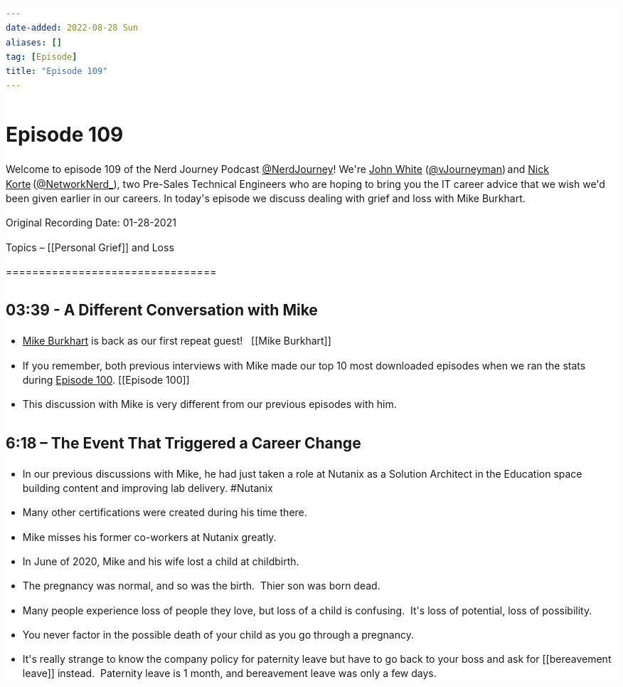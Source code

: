 ```yaml
---
date-added: 2022-08-28 Sun
aliases: []
tag: [Episode]
title: "Episode 109"
---
```


# Episode 109

Welcome to episode 109 of the Nerd Journey Podcast [@NerdJourney](https://twitter.com/NerdJourney/)! We're [John White](https://www.linkedin.com/in/vJourneyman/) ([@vJourneyman](https://twitter.com/vJourneyman)) and [Nick Korte](https://www.linkedin.com/in/nickkortenetworknerd/) ([@NetworkNerd_](https://twitter.com/NetworkNerd_/)), two Pre-Sales Technical Engineers who are hoping to bring you the IT career advice that we wish we'd been given earlier in our careers. In today's episode we discuss dealing with grief and loss with Mike Burkhart.   

Original Recording Date: 01-28-2021 

Topics – [[Personal Grief]] and Loss 

================================ 

## 03:39 - A Different Conversation with Mike 

* [Mike Burkhart](https://twitter.com/vmikeb) is back as our first repeat guest!   [[Mike Burkhart]]

* If you remember, both previous interviews with Mike made our top 10 most downloaded episodes when we ran the stats during [Episode 100](https://nerd-journey.com/one-hundredth-episode-reflections-on-career-podcasting/). [[Episode 100]]

* This discussion with Mike is very different from our previous episodes with him. 

## 6:18 – The Event That Triggered a Career Change 

* In our previous discussions with Mike, he had just taken a role at Nutanix as a Solution Architect in the Education space building content and improving lab delivery. #Nutanix

* Many other certifications were created during his time there. 

* Mike misses his former co-workers at Nutanix greatly. 

* In June of 2020, Mike and his wife lost a child at childbirth. 

* The pregnancy was normal, and so was the birth.  Thier son was born dead. 

* Many people experience loss of people they love, but loss of a child is confusing.  It's loss of potential, loss of possibility. 

* You never factor in the possible death of your child as you go through a pregnancy. 

* It's really strange to know the company policy for paternity leave but have to go back to your boss and ask for [[bereavement leave]] instead.  Paternity leave is 1 month, and bereavement leave was only a few days. 
